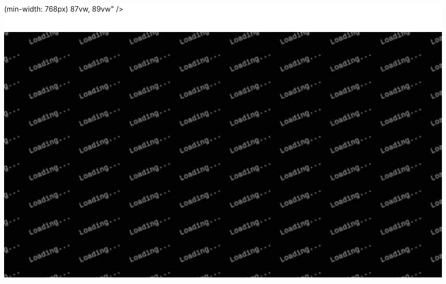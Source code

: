 (min-width: 768px) 87vw,
 89vw" />
</div>

<br>

<div id="container1" class="twentytwenty-container">
 <img width="100%" height="100%" class="lazyload" src="./../images/loading.jpg"
 data-src="./../images/VA35/tv-29555-1090px.jpg"
 data-srcset="./../images/VA35/tv-29555-512px.jpg 512w,
 ./../images/VA35/tv-29555-768px.jpg 768w,
 ./../images/VA35/tv-29555-1090px.jpg 1090w"
 sizes="(min-width: 1218px) 1090px,
 (min-width: 768px) 87vw,
 89vw" />